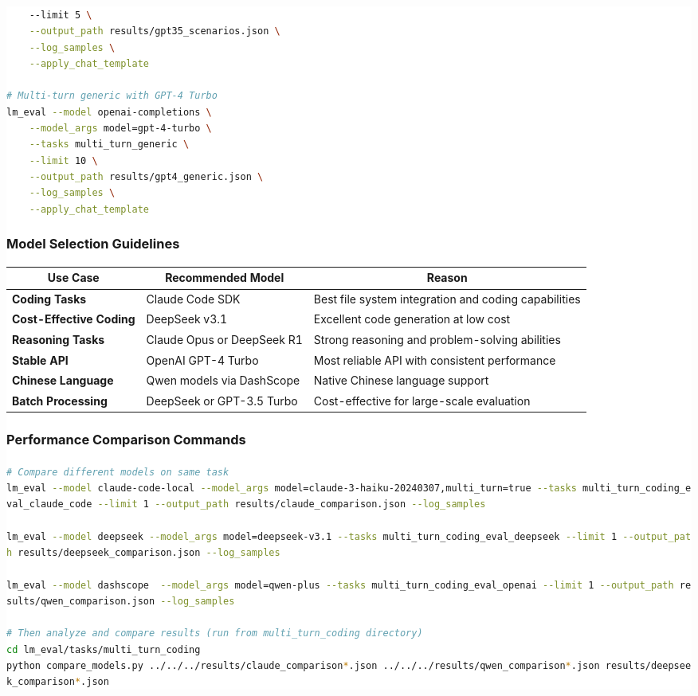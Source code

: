 ```bash
    --limit 5 \
    --output_path results/gpt35_scenarios.json \
    --log_samples \
    --apply_chat_template

# Multi-turn generic with GPT-4 Turbo
lm_eval --model openai-completions \
    --model_args model=gpt-4-turbo \
    --tasks multi_turn_generic \
    --limit 10 \
    --output_path results/gpt4_generic.json \
    --log_samples \
    --apply_chat_template
```

### Model Selection Guidelines

| Use Case | Recommended Model | Reason |
|----------|------------------|---------|
| **Coding Tasks** | Claude Code SDK | Best file system integration and coding capabilities |
| **Cost-Effective Coding** | DeepSeek v3.1 | Excellent code generation at low cost |
| **Reasoning Tasks** | Claude Opus or DeepSeek R1 | Strong reasoning and problem-solving abilities |
| **Stable API** | OpenAI GPT-4 Turbo | Most reliable API with consistent performance |
| **Chinese Language** | Qwen models via DashScope | Native Chinese language support |
| **Batch Processing** | DeepSeek or GPT-3.5 Turbo | Cost-effective for large-scale evaluation |

### Performance Comparison Commands

```bash
# Compare different models on same task
lm_eval --model claude-code-local --model_args model=claude-3-haiku-20240307,multi_turn=true --tasks multi_turn_coding_eval_claude_code --limit 1 --output_path results/claude_comparison.json --log_samples

lm_eval --model deepseek --model_args model=deepseek-v3.1 --tasks multi_turn_coding_eval_deepseek --limit 1 --output_path results/deepseek_comparison.json --log_samples

lm_eval --model dashscope  --model_args model=qwen-plus --tasks multi_turn_coding_eval_openai --limit 1 --output_path results/qwen_comparison.json --log_samples

# Then analyze and compare results (run from multi_turn_coding directory)
cd lm_eval/tasks/multi_turn_coding
python compare_models.py ../../../results/claude_comparison*.json ../../../results/qwen_comparison*.json results/deepseek_comparison*.json
```
  